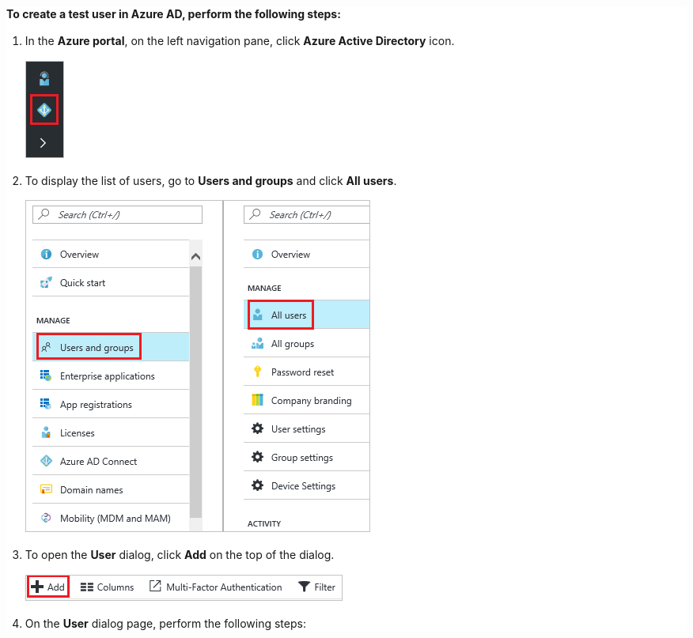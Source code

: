 **To create a test user in Azure AD, perform the following steps:**

1. In the **Azure portal**, on the left navigation pane, click **Azure Active Directory** icon.

	![Creating an Azure AD test user](./media/sap-customer-cloud-tutorial/create_aaduser_01.png) 

1. To display the list of users, go to **Users and groups** and click **All users**.
	
	![Creating an Azure AD test user](./media/sap-customer-cloud-tutorial/create_aaduser_02.png) 

1. To open the **User** dialog, click **Add** on the top of the dialog.
 
	![Creating an Azure AD test user](./media/sap-customer-cloud-tutorial/create_aaduser_03.png) 

1. On the **User** dialog page, perform the following steps:
 
